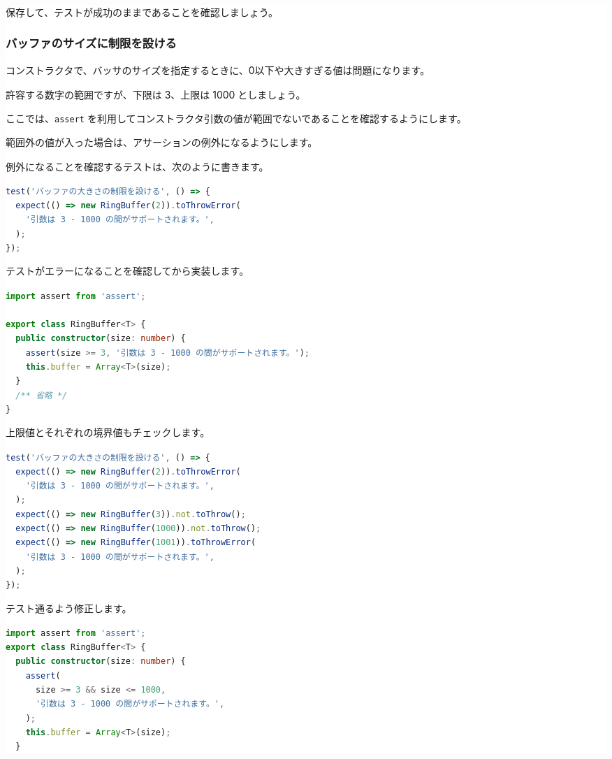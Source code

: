 保存して、テストが成功のままであることを確認しましょう。

### バッファのサイズに制限を設ける

コンストラクタで、バッサのサイズを指定するときに、0以下や大きすぎる値は問題になります。

許容する数字の範囲ですが、下限は 3、上限は 1000 としましょう。

ここでは、`assert` を利用してコンストラクタ引数の値が範囲でないであることを確認するようにします。

範囲外の値が入った場合は、アサーションの例外になるようにします。

例外になることを確認するテストは、次のように書きます。

```ts title="src/__tests__/ringBuffer.test.ts" hl_lines="3"
test('バッファの大きさの制限を設ける', () => {
  expect(() => new RingBuffer(2)).toThrowError(
    '引数は 3 - 1000 の間がサポートされます。',
  );
});
```

テストがエラーになることを確認してから実装します。

```ts title="src/ringBuffer.ts" hl_lines="5"
import assert from 'assert';

export class RingBuffer<T> {
  public constructor(size: number) {
    assert(size >= 3, '引数は 3 - 1000 の間がサポートされます。');
    this.buffer = Array<T>(size);
  }
  /** 省略 */
}
```

上限値とそれぞれの境界値もチェックします。

```ts title="src/__tests__/ringBuffer.test.ts" hl_lines="3"
test('バッファの大きさの制限を設ける', () => {
  expect(() => new RingBuffer(2)).toThrowError(
    '引数は 3 - 1000 の間がサポートされます。',
  );
  expect(() => new RingBuffer(3)).not.toThrow();
  expect(() => new RingBuffer(1000)).not.toThrow();
  expect(() => new RingBuffer(1001)).toThrowError(
    '引数は 3 - 1000 の間がサポートされます。',
  );
});
```

テスト通るよう修正します。

```ts title="src/ringBuffer.ts" hl_lines="5"
import assert from 'assert';
export class RingBuffer<T> {
  public constructor(size: number) {
    assert(
      size >= 3 && size <= 1000,
      '引数は 3 - 1000 の間がサポートされます。',
    );
    this.buffer = Array<T>(size);
  }
```
